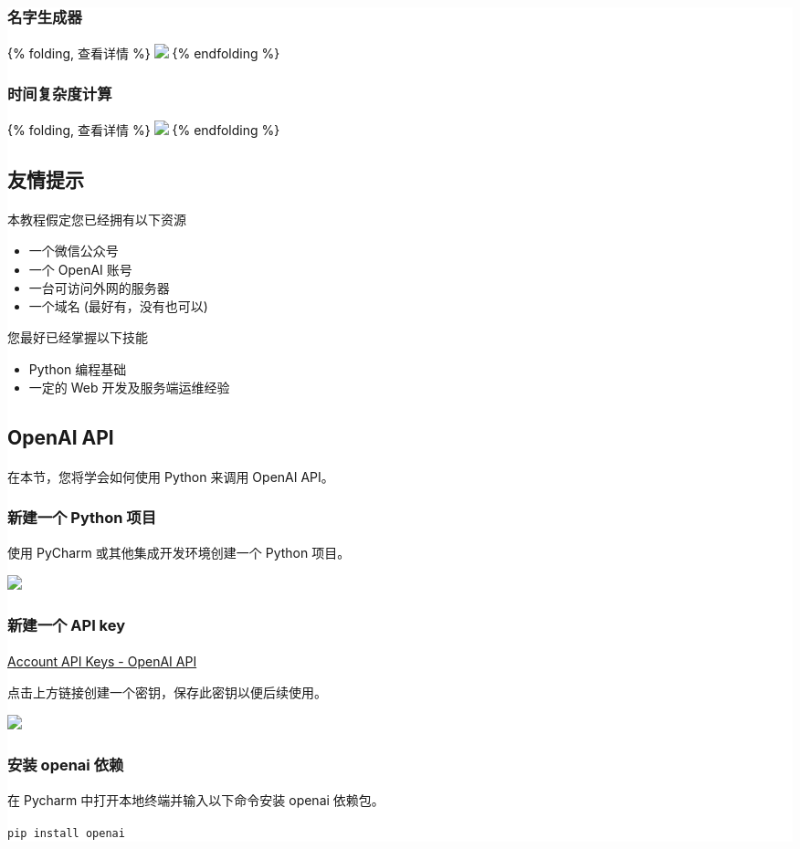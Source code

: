 
### 名字生成器

{% folding, 查看详情 %}
<img src="https://files.sunguoqi.com/images/202311250123039.webp"/>
{% endfolding %}


### 时间复杂度计算

{% folding, 查看详情 %}
<img src="https://files.sunguoqi.com/images/202311250124645.webp"/>
{% endfolding %}

## 友情提示

本教程假定您已经拥有以下资源

- 一个微信公众号
- 一个 OpenAI 账号
- 一台可访问外网的服务器
- 一个域名 (最好有，没有也可以)

您最好已经掌握以下技能

- Python 编程基础
- 一定的 Web 开发及服务端运维经验

## OpenAI API

在本节，您将学会如何使用 Python 来调用 OpenAI API。

### 新建一个 Python 项目

使用 PyCharm 或其他集成开发环境创建一个 Python 项目。

<img src="https://files.sunguoqi.com/images/202311250132445.webp"/>

### 新建一个 API key

[Account API Keys - OpenAI API](https://beta.openai.com/account/api-keys)

点击上方链接创建一个密钥，保存此密钥以便后续使用。

<img src="https://files.sunguoqi.com/images/202311250133137.webp"/>

### 安装 openai 依赖

在 Pycharm 中打开本地终端并输入以下命令安装 openai 依赖包。

```bash
pip install openai
```

